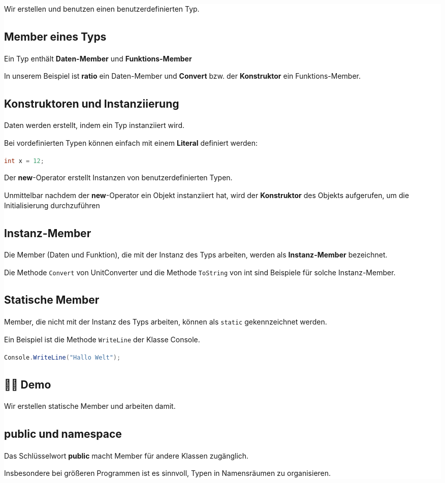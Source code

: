 Wir erstellen und benutzen einen benutzerdefinierten Typ.


## Member eines Typs

Ein Typ enthält **Daten-Member** und **Funktions-Member**

In unserem Beispiel ist **ratio** ein Daten-Member und **Convert** bzw. der **Konstruktor** ein Funktions-Member.


## Konstruktoren und Instanziierung

Daten werden erstellt, indem ein Typ instanziiert wird.

Bei vordefinierten Typen können einfach mit einem **Literal** definiert werden:

```csharp
int x = 12;
```

Der **new**-Operator erstellt Instanzen von benutzerdefinierten Typen.

Unmittelbar nachdem der **new**-Operator ein Objekt instanziiert hat, wird der **Konstruktor** des Objekts aufgerufen, um die Initialisierung durchzuführen


## Instanz-Member

Die Member (Daten und Funktion), die mit der Instanz des Typs arbeiten, werden als **Instanz-Member** bezeichnet.

Die Methode `Convert` von UnitConverter und die Methode `ToString` von int sind Beispiele für solche Instanz-Member.


## Statische Member

Member, die nicht mit der Instanz des Typs arbeiten, können als `static` gekennzeichnet werden.

Ein Beispiel ist die Methode `WriteLine` der Klasse Console.

```csharp
Console.WriteLine("Hallo Welt");
```


## 👨‍🏫 Demo

Wir erstellen statische Member und arbeiten damit.


## public und namespace

Das Schlüsselwort **public** macht Member für andere Klassen zugänglich.

Insbesondere bei größeren Programmen ist es sinnvoll, Typen in Namensräumen zu organisieren.
